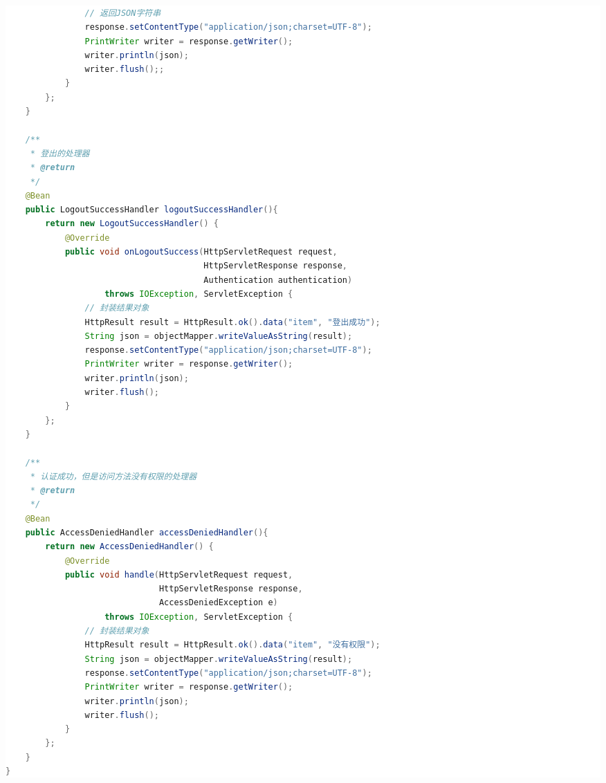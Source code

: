 ```java
                // 返回JSON字符串
                response.setContentType("application/json;charset=UTF-8");
                PrintWriter writer = response.getWriter();
                writer.println(json);
                writer.flush();;
            }
        };
    }

    /**
     * 登出的处理器
     * @return
     */
    @Bean
    public LogoutSuccessHandler logoutSuccessHandler(){
        return new LogoutSuccessHandler() {
            @Override
            public void onLogoutSuccess(HttpServletRequest request,
                                        HttpServletResponse response,
                                        Authentication authentication)
                    throws IOException, ServletException {
                // 封装结果对象
                HttpResult result = HttpResult.ok().data("item", "登出成功");
                String json = objectMapper.writeValueAsString(result);
                response.setContentType("application/json;charset=UTF-8");
                PrintWriter writer = response.getWriter();
                writer.println(json);
                writer.flush();
            }
        };
    }

    /**
     * 认证成功，但是访问方法没有权限的处理器
     * @return
     */
    @Bean
    public AccessDeniedHandler accessDeniedHandler(){
        return new AccessDeniedHandler() {
            @Override
            public void handle(HttpServletRequest request,
                               HttpServletResponse response,
                               AccessDeniedException e)
                    throws IOException, ServletException {
                // 封装结果对象
                HttpResult result = HttpResult.ok().data("item", "没有权限");
                String json = objectMapper.writeValueAsString(result);
                response.setContentType("application/json;charset=UTF-8");
                PrintWriter writer = response.getWriter();
                writer.println(json);
                writer.flush();
            }
        };
    }
}
```
